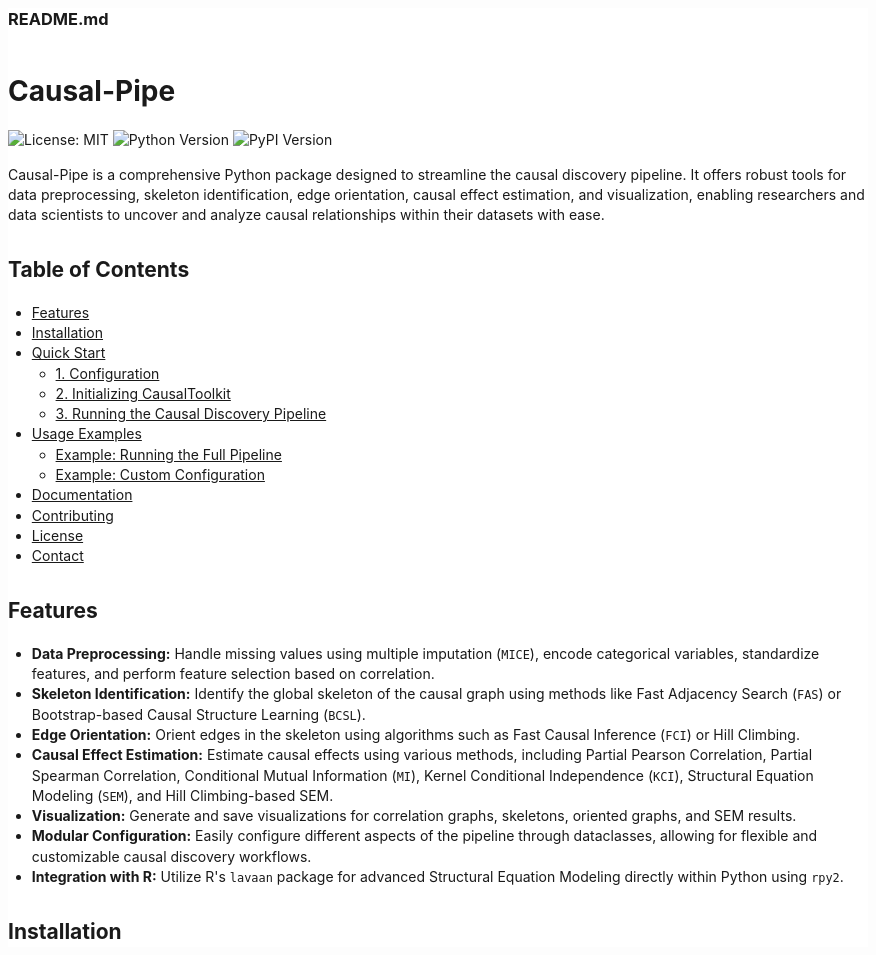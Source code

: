 ### README.md
 
# Causal-Pipe

![License: MIT](https://img.shields.io/badge/License-MIT-yellow.svg)
![Python Version](https://img.shields.io/badge/Python-3.6%2B-blue.svg)
![PyPI Version](https://img.shields.io/pypi/v/causal-pipe.svg)

Causal-Pipe is a comprehensive Python package designed to streamline the causal discovery pipeline. It offers robust tools for data preprocessing, skeleton identification, edge orientation, causal effect estimation, and visualization, enabling researchers and data scientists to uncover and analyze causal relationships within their datasets with ease.

## Table of Contents

- [Features](#features)
- [Installation](#installation)
- [Quick Start](#quick-start)
  - [1. Configuration](#1-configuration)
  - [2. Initializing CausalToolkit](#2-initializing-causaltoolkit)
  - [3. Running the Causal Discovery Pipeline](#3-running-the-causal-discovery-pipeline)
- [Usage Examples](#usage-examples)
  - [Example: Running the Full Pipeline](#example-running-the-full-pipeline)
  - [Example: Custom Configuration](#example-custom-configuration)
- [Documentation](#documentation)
- [Contributing](#contributing)
- [License](#license)
- [Contact](#contact)

## Features

- **Data Preprocessing:** Handle missing values using multiple imputation (`MICE`), encode categorical variables, standardize features, and perform feature selection based on correlation.
- **Skeleton Identification:** Identify the global skeleton of the causal graph using methods like Fast Adjacency Search (`FAS`) or Bootstrap-based Causal Structure Learning (`BCSL`).
- **Edge Orientation:** Orient edges in the skeleton using algorithms such as Fast Causal Inference (`FCI`) or Hill Climbing.
- **Causal Effect Estimation:** Estimate causal effects using various methods, including Partial Pearson Correlation, Partial Spearman Correlation, Conditional Mutual Information (`MI`), Kernel Conditional Independence (`KCI`), Structural Equation Modeling (`SEM`), and Hill Climbing-based SEM.
- **Visualization:** Generate and save visualizations for correlation graphs, skeletons, oriented graphs, and SEM results.
- **Modular Configuration:** Easily configure different aspects of the pipeline through dataclasses, allowing for flexible and customizable causal discovery workflows.
- **Integration with R:** Utilize R's `lavaan` package for advanced Structural Equation Modeling directly within Python using `rpy2`.

## Installation
